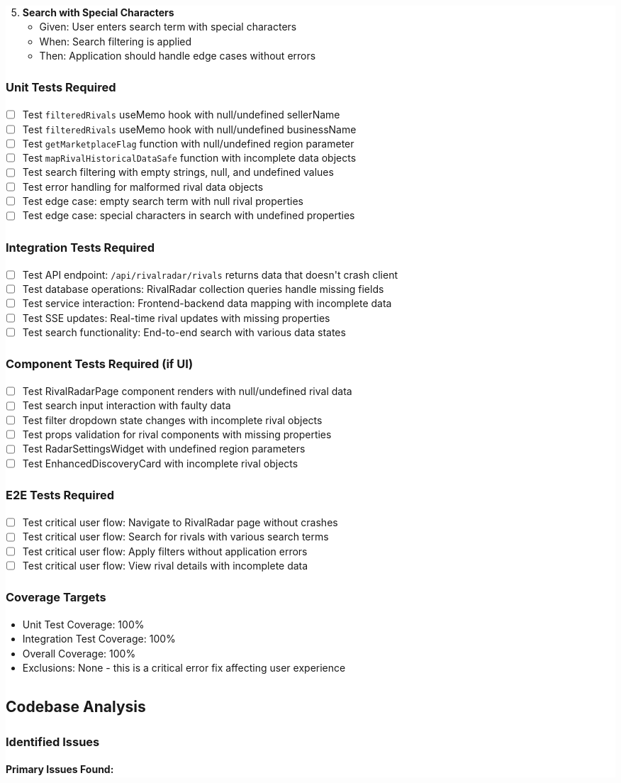 5. **Search with Special Characters**
   - Given: User enters search term with special characters
   - When: Search filtering is applied
   - Then: Application should handle edge cases without errors

### Unit Tests Required

- [ ] Test `filteredRivals` useMemo hook with null/undefined sellerName
- [ ] Test `filteredRivals` useMemo hook with null/undefined businessName
- [ ] Test `getMarketplaceFlag` function with null/undefined region parameter
- [ ] Test `mapRivalHistoricalDataSafe` function with incomplete data objects
- [ ] Test search filtering with empty strings, null, and undefined values
- [ ] Test error handling for malformed rival data objects
- [ ] Test edge case: empty search term with null rival properties
- [ ] Test edge case: special characters in search with undefined properties

### Integration Tests Required

- [ ] Test API endpoint: `/api/rivalradar/rivals` returns data that doesn't crash client
- [ ] Test database operations: RivalRadar collection queries handle missing fields
- [ ] Test service interaction: Frontend-backend data mapping with incomplete data
- [ ] Test SSE updates: Real-time rival updates with missing properties
- [ ] Test search functionality: End-to-end search with various data states

### Component Tests Required (if UI)

- [ ] Test RivalRadarPage component renders with null/undefined rival data
- [ ] Test search input interaction with faulty data
- [ ] Test filter dropdown state changes with incomplete rival objects
- [ ] Test props validation for rival components with missing properties
- [ ] Test RadarSettingsWidget with undefined region parameters
- [ ] Test EnhancedDiscoveryCard with incomplete rival objects

### E2E Tests Required

- [ ] Test critical user flow: Navigate to RivalRadar page without crashes
- [ ] Test critical user flow: Search for rivals with various search terms
- [ ] Test critical user flow: Apply filters without application errors
- [ ] Test critical user flow: View rival details with incomplete data

### Coverage Targets

- Unit Test Coverage: 100%
- Integration Test Coverage: 100%  
- Overall Coverage: 100%
- Exclusions: None - this is a critical error fix affecting user experience

## Codebase Analysis

### Identified Issues

**Primary Issues Found:**
